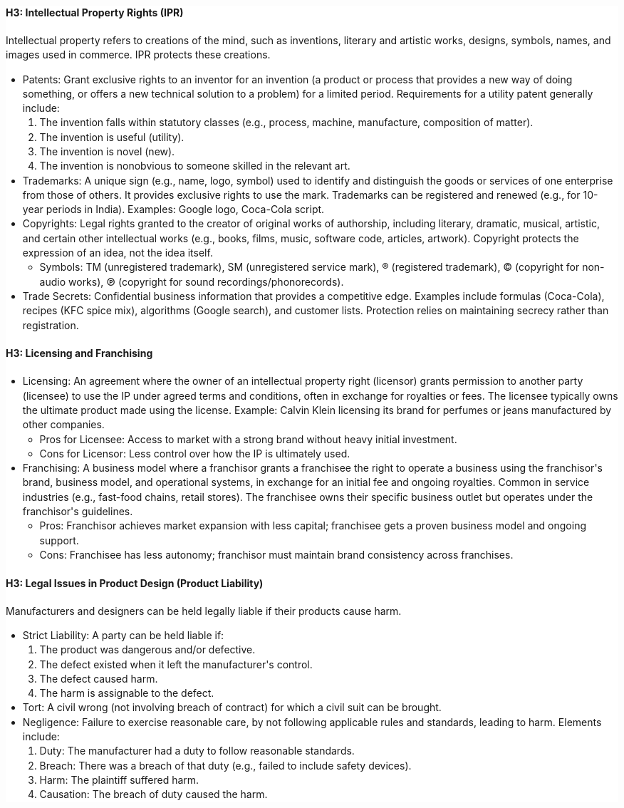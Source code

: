 #### H3: Intellectual Property Rights (IPR)
Intellectual property refers to creations of the mind, such as inventions, literary and artistic works, designs, symbols, names, and images used in commerce. IPR protects these creations.
-   Patents: Grant exclusive rights to an inventor for an invention (a product or process that provides a new way of doing something, or offers a new technical solution to a problem) for a limited period. Requirements for a utility patent generally include:
    1.  The invention falls within statutory classes (e.g., process, machine, manufacture, composition of matter).
    2.  The invention is useful (utility).
    3.  The invention is novel (new).
    4.  The invention is nonobvious to someone skilled in the relevant art.
-   Trademarks: A unique sign (e.g., name, logo, symbol) used to identify and distinguish the goods or services of one enterprise from those of others. It provides exclusive rights to use the mark. Trademarks can be registered and renewed (e.g., for 10-year periods in India). Examples: Google logo, Coca-Cola script.
-   Copyrights: Legal rights granted to the creator of original works of authorship, including literary, dramatic, musical, artistic, and certain other intellectual works (e.g., books, films, music, software code, articles, artwork). Copyright protects the expression of an idea, not the idea itself.
    -   Symbols: TM (unregistered trademark), SM (unregistered service mark), ® (registered trademark), © (copyright for non-audio works), ℗ (copyright for sound recordings/phonorecords).
-   Trade Secrets: Confidential business information that provides a competitive edge. Examples include formulas (Coca-Cola), recipes (KFC spice mix), algorithms (Google search), and customer lists. Protection relies on maintaining secrecy rather than registration.

#### H3: Licensing and Franchising
-   Licensing: An agreement where the owner of an intellectual property right (licensor) grants permission to another party (licensee) to use the IP under agreed terms and conditions, often in exchange for royalties or fees. The licensee typically owns the ultimate product made using the license. Example: Calvin Klein licensing its brand for perfumes or jeans manufactured by other companies.
    -   Pros for Licensee: Access to market with a strong brand without heavy initial investment.
    -   Cons for Licensor: Less control over how the IP is ultimately used.
-   Franchising: A business model where a franchisor grants a franchisee the right to operate a business using the franchisor's brand, business model, and operational systems, in exchange for an initial fee and ongoing royalties. Common in service industries (e.g., fast-food chains, retail stores). The franchisee owns their specific business outlet but operates under the franchisor's guidelines.
    -   Pros: Franchisor achieves market expansion with less capital; franchisee gets a proven business model and ongoing support.
    -   Cons: Franchisee has less autonomy; franchisor must maintain brand consistency across franchises.

#### H3: Legal Issues in Product Design (Product Liability)
Manufacturers and designers can be held legally liable if their products cause harm.
-   Strict Liability: A party can be held liable if:
    1.  The product was dangerous and/or defective.
    2.  The defect existed when it left the manufacturer's control.
    3.  The defect caused harm.
    4.  The harm is assignable to the defect.
-   Tort: A civil wrong (not involving breach of contract) for which a civil suit can be brought.
-   Negligence: Failure to exercise reasonable care, by not following applicable rules and standards, leading to harm. Elements include:
    1.  Duty: The manufacturer had a duty to follow reasonable standards.
    2.  Breach: There was a breach of that duty (e.g., failed to include safety devices).
    3.  Harm: The plaintiff suffered harm.
    4.  Causation: The breach of duty caused the harm.
